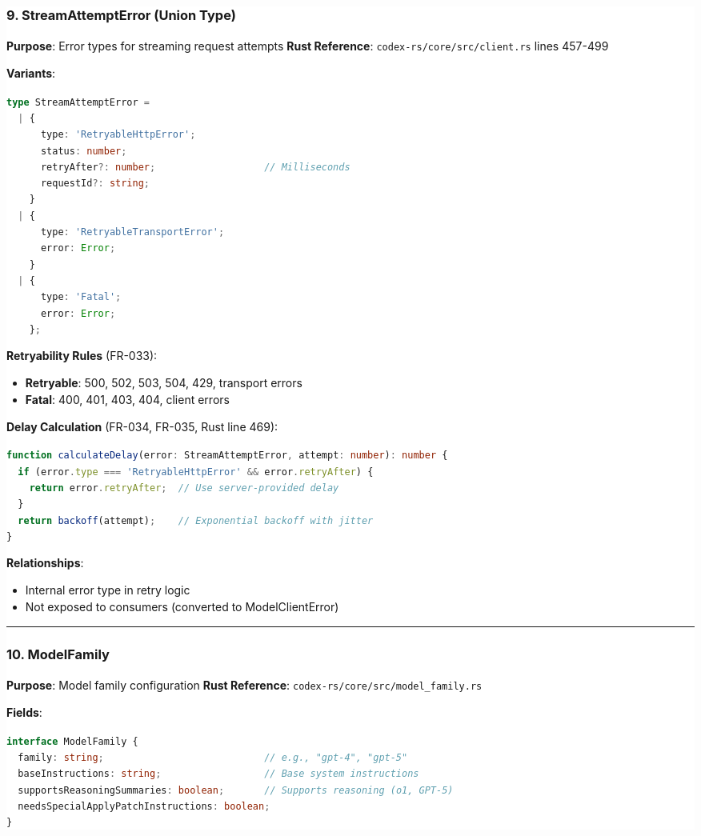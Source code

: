 
### 9. StreamAttemptError (Union Type)

**Purpose**: Error types for streaming request attempts
**Rust Reference**: `codex-rs/core/src/client.rs` lines 457-499

**Variants**:
```typescript
type StreamAttemptError =
  | {
      type: 'RetryableHttpError';
      status: number;
      retryAfter?: number;                   // Milliseconds
      requestId?: string;
    }
  | {
      type: 'RetryableTransportError';
      error: Error;
    }
  | {
      type: 'Fatal';
      error: Error;
    };
```

**Retryability Rules** (FR-033):
- **Retryable**: 500, 502, 503, 504, 429, transport errors
- **Fatal**: 400, 401, 403, 404, client errors

**Delay Calculation** (FR-034, FR-035, Rust line 469):
```typescript
function calculateDelay(error: StreamAttemptError, attempt: number): number {
  if (error.type === 'RetryableHttpError' && error.retryAfter) {
    return error.retryAfter;  // Use server-provided delay
  }
  return backoff(attempt);    // Exponential backoff with jitter
}
```

**Relationships**:
- Internal error type in retry logic
- Not exposed to consumers (converted to ModelClientError)

---

### 10. ModelFamily

**Purpose**: Model family configuration
**Rust Reference**: `codex-rs/core/src/model_family.rs`

**Fields**:
```typescript
interface ModelFamily {
  family: string;                            // e.g., "gpt-4", "gpt-5"
  baseInstructions: string;                  // Base system instructions
  supportsReasoningSummaries: boolean;       // Supports reasoning (o1, GPT-5)
  needsSpecialApplyPatchInstructions: boolean;
}
```
